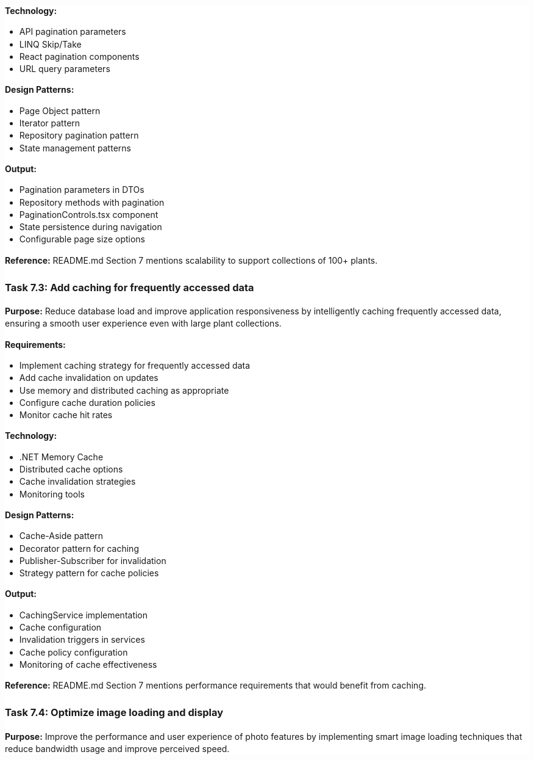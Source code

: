 **Technology:**
- API pagination parameters
- LINQ Skip/Take
- React pagination components
- URL query parameters

**Design Patterns:**
- Page Object pattern
- Iterator pattern
- Repository pagination pattern
- State management patterns

**Output:**
- Pagination parameters in DTOs
- Repository methods with pagination
- PaginationControls.tsx component
- State persistence during navigation
- Configurable page size options

**Reference:** README.md Section 7 mentions scalability to support collections of 100+ plants.

### Task 7.3: Add caching for frequently accessed data
**Purpose:** Reduce database load and improve application responsiveness by intelligently caching frequently accessed data, ensuring a smooth user experience even with large plant collections.

**Requirements:**
- Implement caching strategy for frequently accessed data
- Add cache invalidation on updates
- Use memory and distributed caching as appropriate
- Configure cache duration policies
- Monitor cache hit rates

**Technology:**
- .NET Memory Cache
- Distributed cache options
- Cache invalidation strategies
- Monitoring tools

**Design Patterns:**
- Cache-Aside pattern
- Decorator pattern for caching
- Publisher-Subscriber for invalidation
- Strategy pattern for cache policies

**Output:**
- CachingService implementation
- Cache configuration
- Invalidation triggers in services
- Cache policy configuration
- Monitoring of cache effectiveness

**Reference:** README.md Section 7 mentions performance requirements that would benefit from caching.

### Task 7.4: Optimize image loading and display
**Purpose:** Improve the performance and user experience of photo features by implementing smart image loading techniques that reduce bandwidth usage and improve perceived speed.
